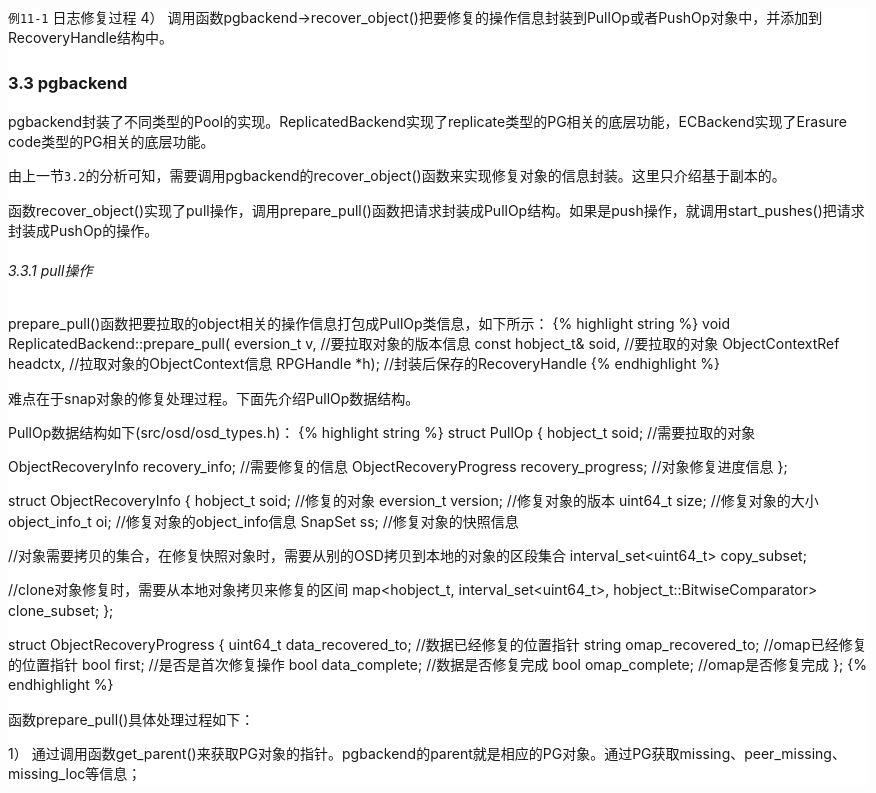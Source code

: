 ```例11-1``` 日志修复过程
4） 调用函数pgbackend->recover_object()把要修复的操作信息封装到PullOp或者PushOp对象中，并添加到RecoveryHandle结构中。


### 3.3 pgbackend
pgbackend封装了不同类型的Pool的实现。ReplicatedBackend实现了replicate类型的PG相关的底层功能，ECBackend实现了Erasure code类型的PG相关的底层功能。

由上一节```3.2```的分析可知，需要调用pgbackend的recover_object()函数来实现修复对象的信息封装。这里只介绍基于副本的。

函数recover_object()实现了pull操作，调用prepare_pull()函数把请求封装成PullOp结构。如果是push操作，就调用start_pushes()把请求封装成PushOp的操作。

###### 3.3.1 pull操作
prepare_pull()函数把要拉取的object相关的操作信息打包成PullOp类信息，如下所示：
{% highlight string %}
void ReplicatedBackend::prepare_pull(
  eversion_t v,                     //要拉取对象的版本信息
  const hobject_t& soid,            //要拉取的对象
  ObjectContextRef headctx,         //拉取对象的ObjectContext信息
  RPGHandle *h);                    //封装后保存的RecoveryHandle
{% endhighlight %}

难点在于snap对象的修复处理过程。下面先介绍PullOp数据结构。

PullOp数据结构如下(src/osd/osd_types.h)：
{% highlight string %}
struct PullOp {
  hobject_t soid;                                     //需要拉取的对象

  ObjectRecoveryInfo recovery_info;                   //需要修复的信息
  ObjectRecoveryProgress recovery_progress;           //对象修复进度信息
};



struct ObjectRecoveryInfo {
  hobject_t soid;                                     //修复的对象
  eversion_t version;                                 //修复对象的版本
  uint64_t size;                                      //修复对象的大小
  object_info_t oi;                                   //修复对象的object_info信息
  SnapSet ss;                                         //修复对象的快照信息

  //对象需要拷贝的集合，在修复快照对象时，需要从别的OSD拷贝到本地的对象的区段集合
  interval_set<uint64_t> copy_subset;

  //clone对象修复时，需要从本地对象拷贝来修复的区间
  map<hobject_t, interval_set<uint64_t>, hobject_t::BitwiseComparator> clone_subset;
};


struct ObjectRecoveryProgress {
  uint64_t data_recovered_to;                         //数据已经修复的位置指针
  string omap_recovered_to;                           //omap已经修复的位置指针
  bool first;                                         //是否是首次修复操作
  bool data_complete;                                 //数据是否修复完成
  bool omap_complete;                                 //omap是否修复完成
};
{% endhighlight %}

函数prepare_pull()具体处理过程如下：

1） 通过调用函数get_parent()来获取PG对象的指针。pgbackend的parent就是相应的PG对象。通过PG获取missing、peer_missing、missing_loc等信息；
```